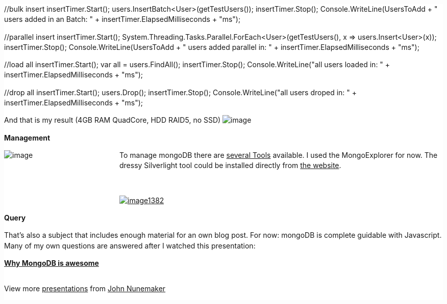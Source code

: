 //bulk insert
insertTimer.Start();
users.InsertBatch&lt;User&gt;(getTestUsers());
insertTimer.Stop();
Console.WriteLine(UsersToAdd + " users added in an Batch: " + insertTimer.ElapsedMilliseconds + "ms");

//parallel insert
insertTimer.Start();
System.Threading.Tasks.Parallel.ForEach&lt;User&gt;(getTestUsers(), x =&gt; users.Insert&lt;User&gt;(x));
insertTimer.Stop();
Console.WriteLine(UsersToAdd + " users added parallel in: " + insertTimer.ElapsedMilliseconds + "ms");

//load all
insertTimer.Start();
var all = users.FindAll();
insertTimer.Stop();
Console.WriteLine("all users loaded in: " + insertTimer.ElapsedMilliseconds + "ms");

//drop all
insertTimer.Start();
users.Drop();
insertTimer.Stop();
Console.WriteLine("all users droped in: " + insertTimer.ElapsedMilliseconds + "ms");</pre>
</div>
And that is my result (4GB RAM QuadCore, HDD RAID5, no SSD)

<img style="background-image: none; padding-left: 0px; padding-right: 0px; padding-top: 0px; border-width: 0px;" title="image" src="{{BASE_PATH}}/assets/wp-images-de/image_thumb562.png" border="0" alt="image" width="497" height="263" />

<strong>Management</strong>



<img style="background-image: none; margin: 0px 10px 0px 0px; padding-left: 0px; padding-right: 0px; padding-top: 0px; border-width: 0px;" title="image" src="{{BASE_PATH}}/assets/wp-images-de/image_thumb563.png" border="0" alt="image" width="216" height="108" align="left" />To manage mongoDB there are <a href="http://www.mongodb.org/display/DOCS/Admin+UIs">several Tools</a> available. I used the MongoExplorer for now. The dressy Silverlight tool could be installed directly from <a href="http://mongoexplorer.com/">the website</a>.

&nbsp;





<a href="{{BASE_PATH}}/assets/wp-images-en/image1382.png"><img style="background-image: none; padding-left: 0px; padding-right: 0px; display: inline; padding-top: 0px; border-width: 0px;" title="image1382" src="{{BASE_PATH}}/assets/wp-images-en/image1382_thumb.png" border="0" alt="image1382" width="540" height="430" /></a>

<strong>Query</strong>



That’s also a subject that includes enough material for an own blog post. For now: mongoDB is complete guidable with Javascript. Many of my own questions are answered after I watched this presentation:
<div id="__ss_4111399" style="width: 425px;"><strong style="margin: 12px 0px 4px; display: block;"><a title="Why MongoDB is awesome" href="http://www.slideshare.net/jnunemaker/why-mongodb-is-awesome" target="_blank">Why MongoDB is awesome</a></strong>&nbsp;
<div style="padding-bottom: 12px; padding-left: 0px; padding-right: 0px; padding-top: 5px;">View more <a href="http://www.slideshare.net/" target="_blank">presentations</a> from <a href="http://www.slideshare.net/jnunemaker" target="_blank">John Nunemaker</a></div>
</div>
